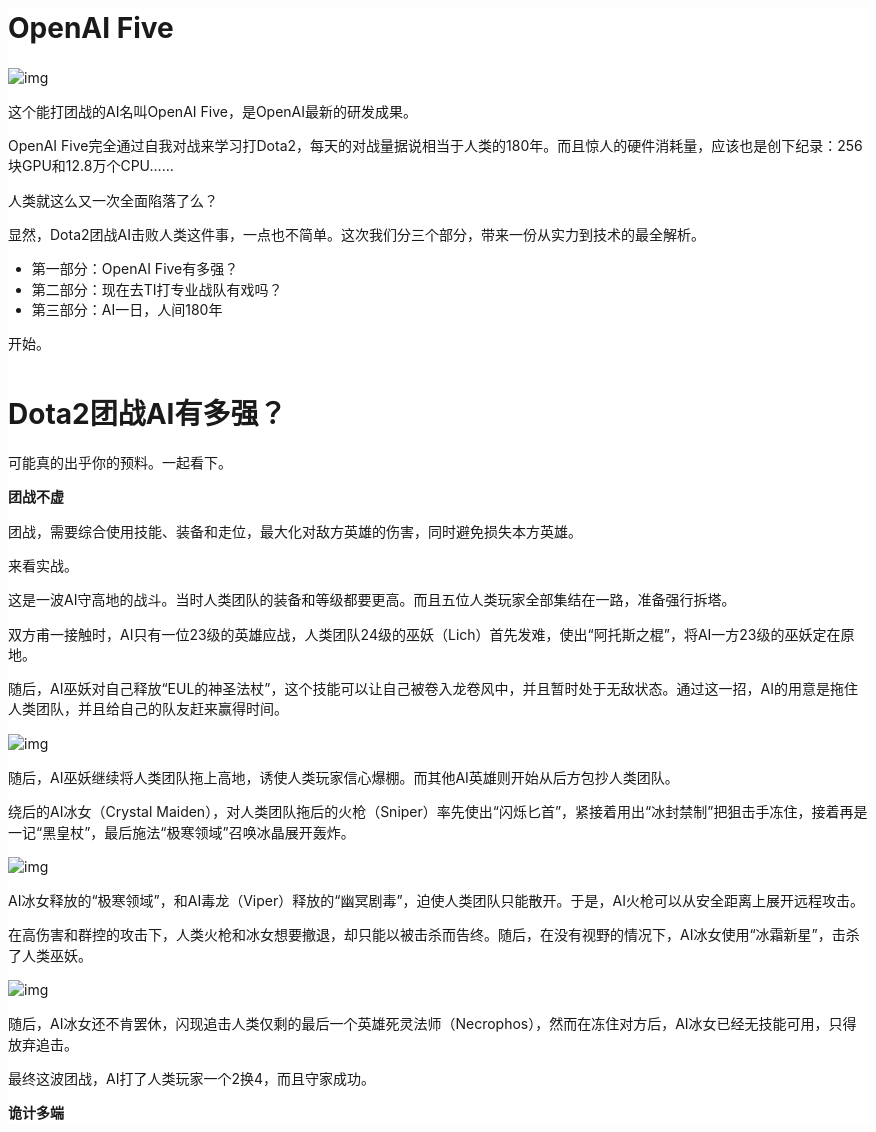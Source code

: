 
# OpenAI Five

![img](https://mmbiz.qpic.cn/mmbiz_gif/YicUhk5aAGtDyejvdDrgLr2Zg3jQIibsOonn7KsD1ic2dtsPG2Y7GicsQuA5GYQjiaoPa3zjjvdIy5e1xBGzPUA8GMw/640?wx_fmt=gif&tp=webp&wxfrom=5&wx_lazy=1)﻿

这个能打团战的AI名叫OpenAI Five，是OpenAI最新的研发成果。

OpenAI Five完全通过自我对战来学习打Dota2，每天的对战量据说相当于人类的180年。而且惊人的硬件消耗量，应该也是创下纪录：256块GPU和12.8万个CPU……

人类就这么又一次全面陷落了么？

显然，Dota2团战AI击败人类这件事，一点也不简单。这次我们分三个部分，带来一份从实力到技术的最全解析。

- 第一部分：OpenAI Five有多强？
- 第二部分：现在去TI打专业战队有戏吗？
- 第三部分：AI一日，人间180年

开始。

# Dota2团战AI有多强？

可能真的出乎你的预料。一起看下。

**团战不虚**

团战，需要综合使用技能、装备和走位，最大化对敌方英雄的伤害，同时避免损失本方英雄。

来看实战。

这是一波AI守高地的战斗。当时人类团队的装备和等级都要更高。而且五位人类玩家全部集结在一路，准备强行拆塔。

双方甫一接触时，AI只有一位23级的英雄应战，人类团队24级的巫妖（Lich）首先发难，使出“阿托斯之棍”，将AI一方23级的巫妖定在原地。

随后，AI巫妖对自己释放“EUL的神圣法杖”，这个技能可以让自己被卷入龙卷风中，并且暂时处于无敌状态。通过这一招，AI的用意是拖住人类团队，并且给自己的队友赶来赢得时间。

﻿![img](https://mmbiz.qpic.cn/mmbiz_gif/YicUhk5aAGtDyejvdDrgLr2Zg3jQIibsOoYzKFXcL1Tj5icj9TsM1iabIxBE6emiaPbe6rztbATibE9vxfBSQgWSufew/640?wx_fmt=gif&tp=webp&wxfrom=5&wx_lazy=1)﻿

随后，AI巫妖继续将人类团队拖上高地，诱使人类玩家信心爆棚。而其他AI英雄则开始从后方包抄人类团队。

绕后的AI冰女（Crystal Maiden），对人类团队拖后的火枪（Sniper）率先使出“闪烁匕首”，紧接着用出“冰封禁制”把狙击手冻住，接着再是一记“黑皇杖”，最后施法“极寒领域”召唤冰晶展开轰炸。

﻿![img](https://mmbiz.qpic.cn/mmbiz_gif/YicUhk5aAGtDyejvdDrgLr2Zg3jQIibsOoicGPXuBQvRvAF9LNKOaNt9QG1l9w2kjiaPXEL6FesQRD90mSgtHibf5tw/640?wx_fmt=gif&tp=webp&wxfrom=5&wx_lazy=1)﻿

AI冰女释放的“极寒领域”，和AI毒龙（Viper）释放的“幽冥剧毒”，迫使人类团队只能散开。于是，AI火枪可以从安全距离上展开远程攻击。

在高伤害和群控的攻击下，人类火枪和冰女想要撤退，却只能以被击杀而告终。随后，在没有视野的情况下，AI冰女使用“冰霜新星”，击杀了人类巫妖。

﻿![img](https://mmbiz.qpic.cn/mmbiz_gif/YicUhk5aAGtDyejvdDrgLr2Zg3jQIibsOoqXQkUd6Bw2tnQwPZ2UX0nCicZsZkEubZWUnOMicVvKXbIUm4IJf4GV2w/640?wx_fmt=gif&tp=webp&wxfrom=5&wx_lazy=1)﻿

随后，AI冰女还不肯罢休，闪现追击人类仅剩的最后一个英雄死灵法师（Necrophos），然而在冻住对方后，AI冰女已经无技能可用，只得放弃追击。

最终这波团战，AI打了人类玩家一个2换4，而且守家成功。

**诡计多端**
